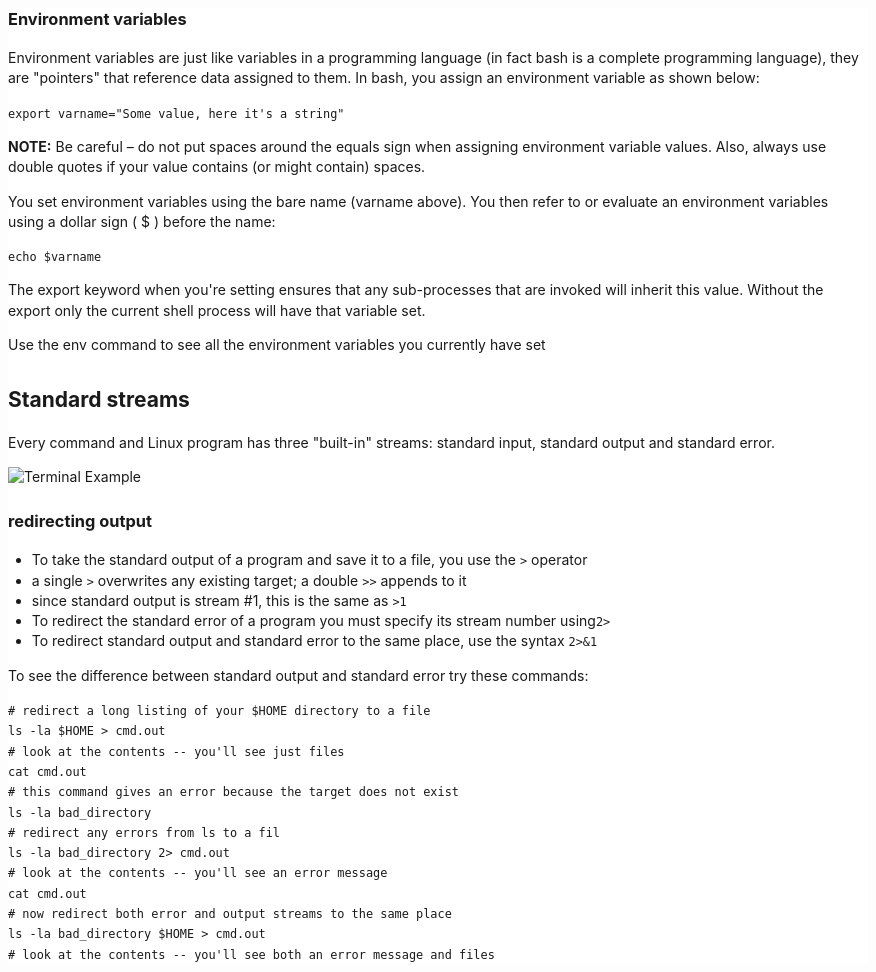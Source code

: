 
### Environment variables

Environment variables are just like variables in a programming language (in fact bash is a complete programming language), they are "pointers" that reference data assigned to them. In bash, you assign an environment variable as shown below:

    export varname="Some value, here it's a string"


**NOTE:** Be careful – do not put spaces around the equals sign when assigning environment variable values. Also, always use double quotes if your value contains (or might contain) spaces.

You set environment variables using the bare name (varname above).
You then refer to or evaluate an environment variables using a dollar sign ( $ ) before the name:

    echo $varname

The export keyword when you're setting ensures that any sub-processes that are invoked will inherit this value. Without the export only the current shell process will have that variable set.

Use the env command to see all the environment variables you currently have set

## Standard streams

Every command and Linux program has three "built-in" streams: standard input, standard output and standard error.


![Terminal Example](https://wikis.utexas.edu/download/attachments/66698131/std_streams.png?version=1&modificationDate=1400467628000&api=v2)

### redirecting output
-   To take the standard output of a program and save it to a file, you use the ```>``` operator
-   a single ```>``` overwrites any existing target; a double ```>>``` appends to it
-   since standard output is stream #1, this is the same as ```>1```
-   To redirect the standard error of a program you must specify its stream number using```2>```
-   To redirect standard output and standard error to the same place, use the syntax ```2>&1```

To see the difference between standard output and standard error try these commands:

    # redirect a long listing of your $HOME directory to a file
    ls -la $HOME > cmd.out
    # look at the contents -- you'll see just files
    cat cmd.out
    # this command gives an error because the target does not exist
    ls -la bad_directory
    # redirect any errors from ls to a fil
    ls -la bad_directory 2> cmd.out
    # look at the contents -- you'll see an error message
    cat cmd.out
    # now redirect both error and output streams to the same place
    ls -la bad_directory $HOME > cmd.out
    # look at the contents -- you'll see both an error message and files